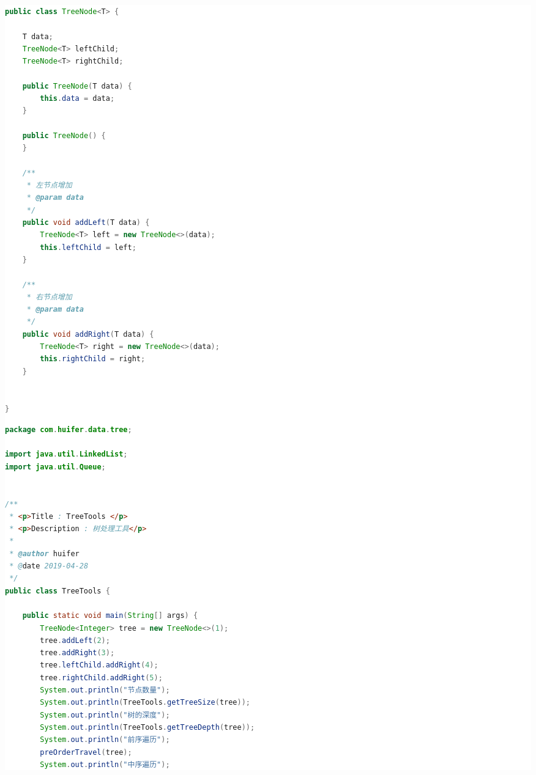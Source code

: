 ```java
public class TreeNode<T> {

    T data;
    TreeNode<T> leftChild;
    TreeNode<T> rightChild;

    public TreeNode(T data) {
        this.data = data;
    }

    public TreeNode() {
    }

    /**
     * 左节点增加
     * @param data
     */
    public void addLeft(T data) {
        TreeNode<T> left = new TreeNode<>(data);
        this.leftChild = left;
    }

    /**
     * 右节点增加
     * @param data
     */
    public void addRight(T data) {
        TreeNode<T> right = new TreeNode<>(data);
        this.rightChild = right;
    }


}
```

```java
package com.huifer.data.tree;

import java.util.LinkedList;
import java.util.Queue;


/**
 * <p>Title : TreeTools </p>
 * <p>Description : 树处理工具</p>
 *
 * @author huifer
 * @date 2019-04-28
 */
public class TreeTools {

    public static void main(String[] args) {
        TreeNode<Integer> tree = new TreeNode<>(1);
        tree.addLeft(2);
        tree.addRight(3);
        tree.leftChild.addRight(4);
        tree.rightChild.addRight(5);
        System.out.println("节点数量");
        System.out.println(TreeTools.getTreeSize(tree));
        System.out.println("树的深度");
        System.out.println(TreeTools.getTreeDepth(tree));
        System.out.println("前序遍历");
        preOrderTravel(tree);
        System.out.println("中序遍历");
```